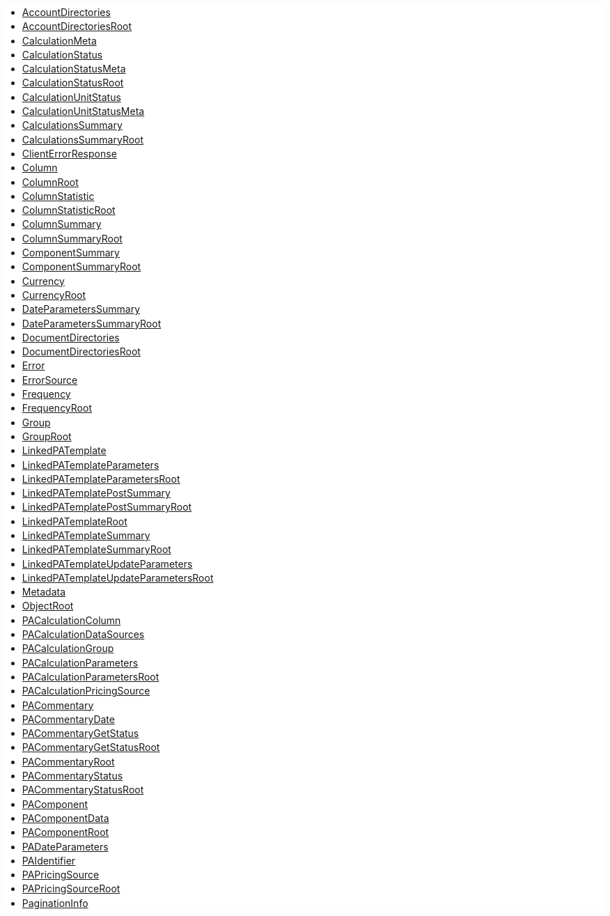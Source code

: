  - [AccountDirectories](docs/AccountDirectories.md)
 - [AccountDirectoriesRoot](docs/AccountDirectoriesRoot.md)
 - [CalculationMeta](docs/CalculationMeta.md)
 - [CalculationStatus](docs/CalculationStatus.md)
 - [CalculationStatusMeta](docs/CalculationStatusMeta.md)
 - [CalculationStatusRoot](docs/CalculationStatusRoot.md)
 - [CalculationUnitStatus](docs/CalculationUnitStatus.md)
 - [CalculationUnitStatusMeta](docs/CalculationUnitStatusMeta.md)
 - [CalculationsSummary](docs/CalculationsSummary.md)
 - [CalculationsSummaryRoot](docs/CalculationsSummaryRoot.md)
 - [ClientErrorResponse](docs/ClientErrorResponse.md)
 - [Column](docs/Column.md)
 - [ColumnRoot](docs/ColumnRoot.md)
 - [ColumnStatistic](docs/ColumnStatistic.md)
 - [ColumnStatisticRoot](docs/ColumnStatisticRoot.md)
 - [ColumnSummary](docs/ColumnSummary.md)
 - [ColumnSummaryRoot](docs/ColumnSummaryRoot.md)
 - [ComponentSummary](docs/ComponentSummary.md)
 - [ComponentSummaryRoot](docs/ComponentSummaryRoot.md)
 - [Currency](docs/Currency.md)
 - [CurrencyRoot](docs/CurrencyRoot.md)
 - [DateParametersSummary](docs/DateParametersSummary.md)
 - [DateParametersSummaryRoot](docs/DateParametersSummaryRoot.md)
 - [DocumentDirectories](docs/DocumentDirectories.md)
 - [DocumentDirectoriesRoot](docs/DocumentDirectoriesRoot.md)
 - [Error](docs/Error.md)
 - [ErrorSource](docs/ErrorSource.md)
 - [Frequency](docs/Frequency.md)
 - [FrequencyRoot](docs/FrequencyRoot.md)
 - [Group](docs/Group.md)
 - [GroupRoot](docs/GroupRoot.md)
 - [LinkedPATemplate](docs/LinkedPATemplate.md)
 - [LinkedPATemplateParameters](docs/LinkedPATemplateParameters.md)
 - [LinkedPATemplateParametersRoot](docs/LinkedPATemplateParametersRoot.md)
 - [LinkedPATemplatePostSummary](docs/LinkedPATemplatePostSummary.md)
 - [LinkedPATemplatePostSummaryRoot](docs/LinkedPATemplatePostSummaryRoot.md)
 - [LinkedPATemplateRoot](docs/LinkedPATemplateRoot.md)
 - [LinkedPATemplateSummary](docs/LinkedPATemplateSummary.md)
 - [LinkedPATemplateSummaryRoot](docs/LinkedPATemplateSummaryRoot.md)
 - [LinkedPATemplateUpdateParameters](docs/LinkedPATemplateUpdateParameters.md)
 - [LinkedPATemplateUpdateParametersRoot](docs/LinkedPATemplateUpdateParametersRoot.md)
 - [Metadata](docs/Metadata.md)
 - [ObjectRoot](docs/ObjectRoot.md)
 - [PACalculationColumn](docs/PACalculationColumn.md)
 - [PACalculationDataSources](docs/PACalculationDataSources.md)
 - [PACalculationGroup](docs/PACalculationGroup.md)
 - [PACalculationParameters](docs/PACalculationParameters.md)
 - [PACalculationParametersRoot](docs/PACalculationParametersRoot.md)
 - [PACalculationPricingSource](docs/PACalculationPricingSource.md)
 - [PACommentary](docs/PACommentary.md)
 - [PACommentaryDate](docs/PACommentaryDate.md)
 - [PACommentaryGetStatus](docs/PACommentaryGetStatus.md)
 - [PACommentaryGetStatusRoot](docs/PACommentaryGetStatusRoot.md)
 - [PACommentaryRoot](docs/PACommentaryRoot.md)
 - [PACommentaryStatus](docs/PACommentaryStatus.md)
 - [PACommentaryStatusRoot](docs/PACommentaryStatusRoot.md)
 - [PAComponent](docs/PAComponent.md)
 - [PAComponentData](docs/PAComponentData.md)
 - [PAComponentRoot](docs/PAComponentRoot.md)
 - [PADateParameters](docs/PADateParameters.md)
 - [PAIdentifier](docs/PAIdentifier.md)
 - [PAPricingSource](docs/PAPricingSource.md)
 - [PAPricingSourceRoot](docs/PAPricingSourceRoot.md)
 - [PaginationInfo](docs/PaginationInfo.md)
